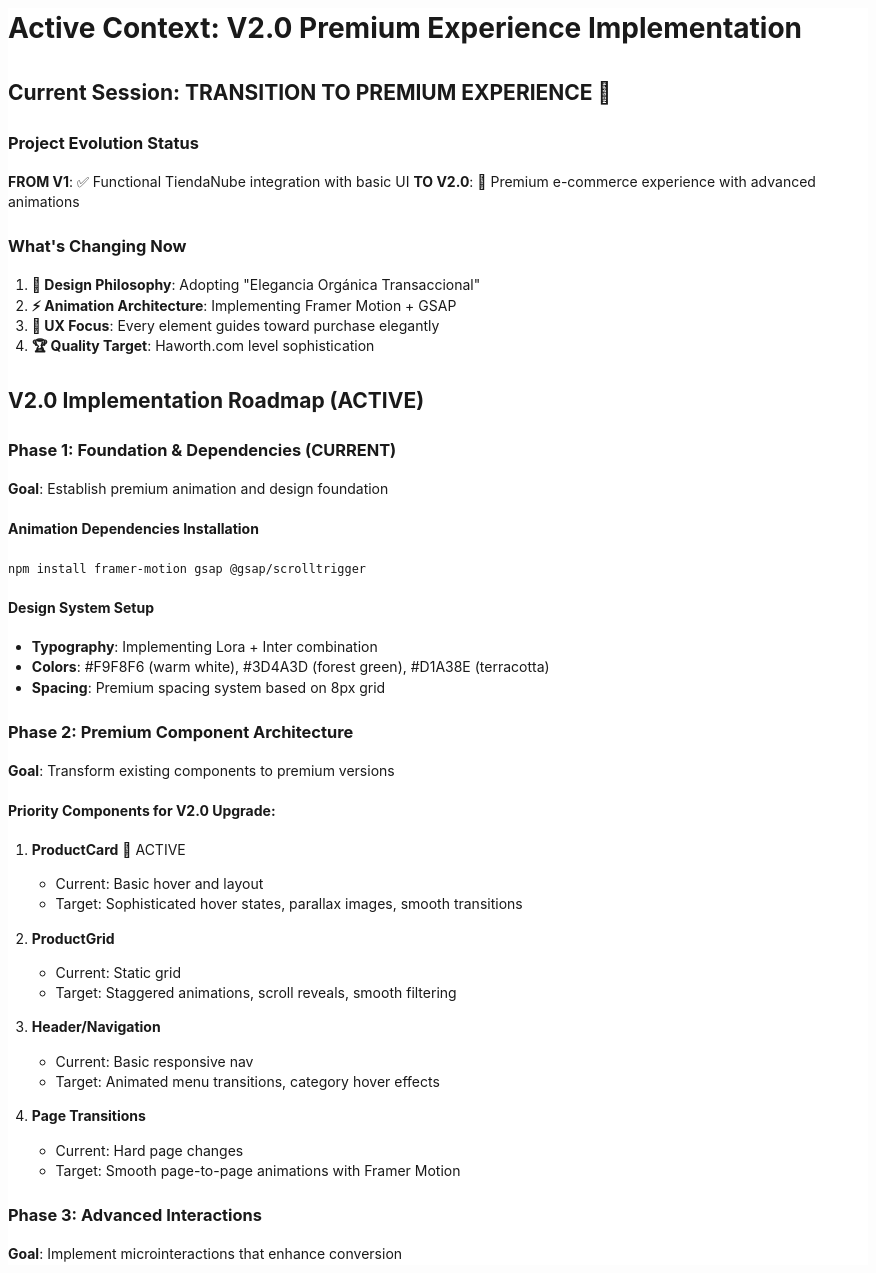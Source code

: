 # Active Context: V2.0 Premium Experience Implementation

## Current Session: TRANSITION TO PREMIUM EXPERIENCE 🚀

### Project Evolution Status
**FROM V1**: ✅ Functional TiendaNube integration with basic UI
**TO V2.0**: 🔄 Premium e-commerce experience with advanced animations

### What's Changing Now
1. **🎨 Design Philosophy**: Adopting "Elegancia Orgánica Transaccional"
2. **⚡ Animation Architecture**: Implementing Framer Motion + GSAP
3. **🎯 UX Focus**: Every element guides toward purchase elegantly
4. **🏆 Quality Target**: Haworth.com level sophistication

## V2.0 Implementation Roadmap (ACTIVE)

### Phase 1: Foundation & Dependencies (CURRENT)
**Goal**: Establish premium animation and design foundation

#### Animation Dependencies Installation
```bash
npm install framer-motion gsap @gsap/scrolltrigger
```

#### Design System Setup
- **Typography**: Implementing Lora + Inter combination
- **Colors**: #F9F8F6 (warm white), #3D4A3D (forest green), #D1A38E (terracotta)
- **Spacing**: Premium spacing system based on 8px grid

### Phase 2: Premium Component Architecture
**Goal**: Transform existing components to premium versions

#### Priority Components for V2.0 Upgrade:
1. **ProductCard** 🔄 ACTIVE
   - Current: Basic hover and layout
   - Target: Sophisticated hover states, parallax images, smooth transitions

2. **ProductGrid** 
   - Current: Static grid
   - Target: Staggered animations, scroll reveals, smooth filtering

3. **Header/Navigation**
   - Current: Basic responsive nav
   - Target: Animated menu transitions, category hover effects

4. **Page Transitions**
   - Current: Hard page changes
   - Target: Smooth page-to-page animations with Framer Motion

### Phase 3: Advanced Interactions
**Goal**: Implement microinteractions that enhance conversion
